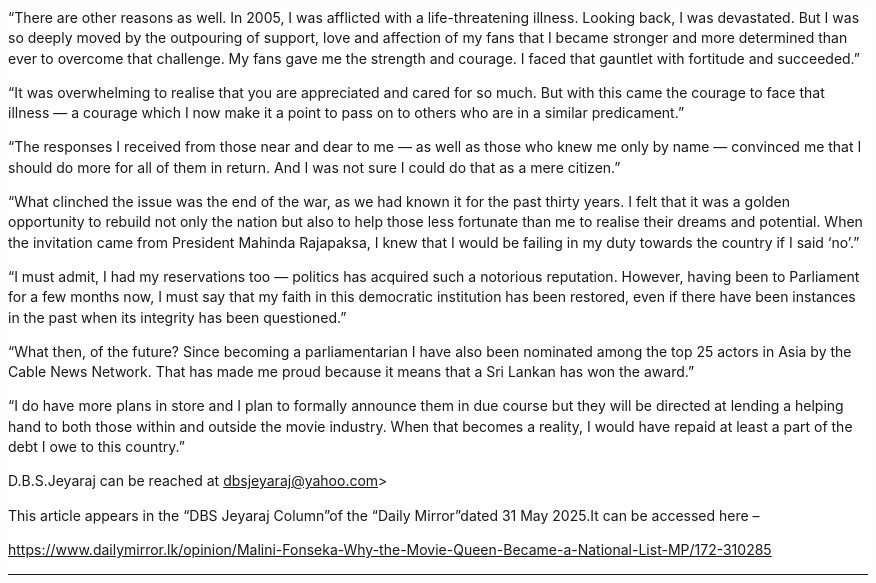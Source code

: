 “There are other reasons as well. In 2005, I was afflicted with a life-threatening illness. Looking back, I was devastated. But I was so deeply moved by the outpouring of support, love and affection of my fans that I became stronger and more determined than ever to overcome that challenge. My fans gave me the strength and courage. I faced that gauntlet with fortitude and succeeded.”

“It was overwhelming to realise that you are appreciated and cared for so much. But with this came the courage to face that illness — a courage which I now make it a point to pass on to others who are in a similar predicament.”

“The responses I received from those near and dear to me — as well as those who knew me only by name — convinced me that I should do more for all of them in return. And I was not sure I could do that as a mere citizen.”

“What clinched the issue was the end of the war, as we had known it for the past thirty years. I felt that it was a golden opportunity to rebuild not only the nation but also to help those less fortunate than me to realise their dreams and potential. When the invitation came from President Mahinda Rajapaksa, I knew that I would be failing in my duty towards the country if I said ‘no’.”

“I must admit, I had my reservations too — politics has acquired such a notorious reputation. However, having been to Parliament for a few months now, I must say that my faith in this democratic institution has been restored, even if there have been instances in the past when its integrity has been questioned.”

“What then, of the future? Since becoming a parliamentarian I have also been nominated among the top 25 actors in Asia by the Cable News Network. That has made me proud because it means that a Sri Lankan has won the award.”

“I do have more plans in store and I plan to formally announce them in due course but they will be directed at lending a helping hand to both those within and outside the movie industry. When that becomes a reality, I would have repaid at least a part of the debt I owe to this country.”

D.B.S.Jeyaraj can be reached at dbsjeyaraj@yahoo.com>

This article appears in the “DBS Jeyaraj Column”of the “Daily Mirror”dated 31 May 2025.It can be accessed here –

https://www.dailymirror.lk/opinion/Malini-Fonseka-Why-the-Movie-Queen-Became-a-National-List-MP/172-310285

***********************************************************


